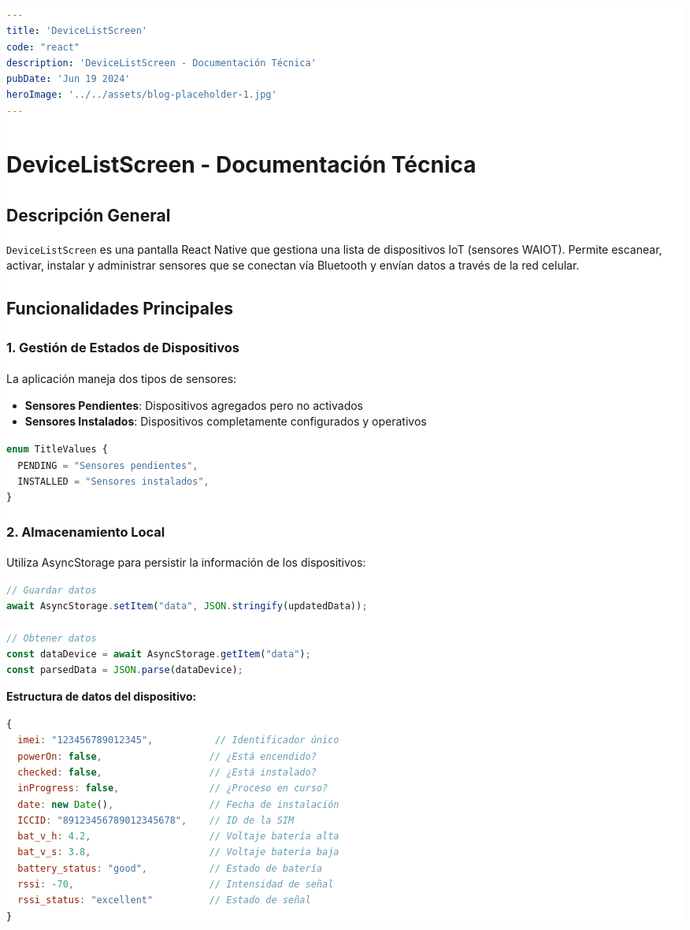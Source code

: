 ```yaml
---
title: 'DeviceListScreen'
code: "react"
description: 'DeviceListScreen - Documentación Técnica'
pubDate: 'Jun 19 2024'
heroImage: '../../assets/blog-placeholder-1.jpg'
---
```

# DeviceListScreen - Documentación Técnica

## Descripción General

`DeviceListScreen` es una pantalla React Native que gestiona una lista de dispositivos IoT (sensores WAIOT). Permite escanear, activar, instalar y administrar sensores que se conectan vía Bluetooth y envían datos a través de la red celular.

## Funcionalidades Principales

### 1. **Gestión de Estados de Dispositivos**

La aplicación maneja dos tipos de sensores:

- **Sensores Pendientes**: Dispositivos agregados pero no activados
- **Sensores Instalados**: Dispositivos completamente configurados y operativos

```javascript
enum TitleValues {
  PENDING = "Sensores pendientes",
  INSTALLED = "Sensores instalados",
}
```

### 2. **Almacenamiento Local**

Utiliza AsyncStorage para persistir la información de los dispositivos:

```javascript
// Guardar datos
await AsyncStorage.setItem("data", JSON.stringify(updatedData));

// Obtener datos
const dataDevice = await AsyncStorage.getItem("data");
const parsedData = JSON.parse(dataDevice);
```

**Estructura de datos del dispositivo:**

```javascript
{
  imei: "123456789012345",           // Identificador único
  powerOn: false,                   // ¿Está encendido?
  checked: false,                   // ¿Está instalado?
  inProgress: false,                // ¿Proceso en curso?
  date: new Date(),                 // Fecha de instalación
  ICCID: "89123456789012345678",    // ID de la SIM
  bat_v_h: 4.2,                     // Voltaje batería alta
  bat_v_s: 3.8,                     // Voltaje batería baja
  battery_status: "good",           // Estado de batería
  rssi: -70,                        // Intensidad de señal
  rssi_status: "excellent"          // Estado de señal
}
```

